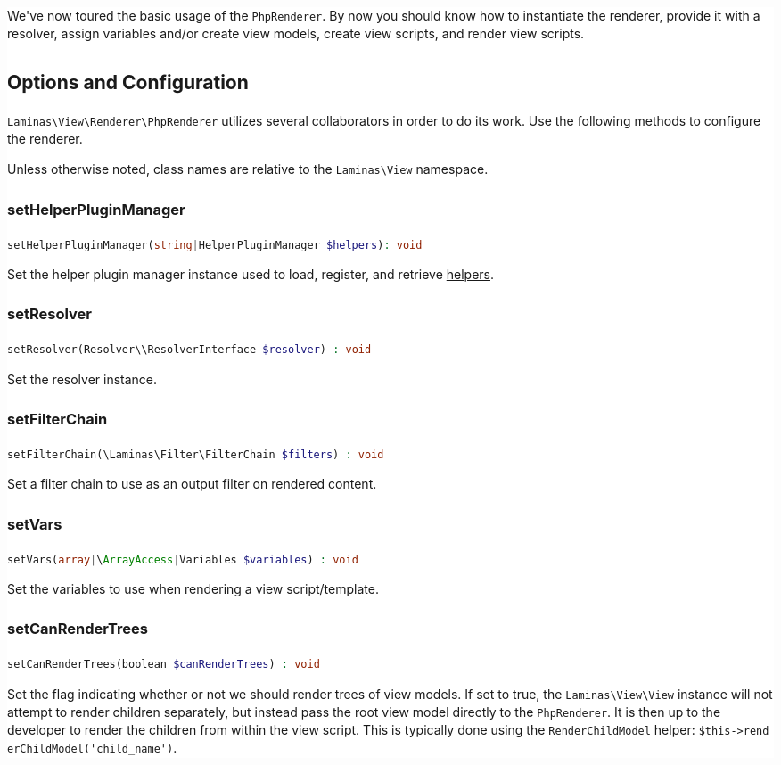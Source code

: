 We've now toured the basic usage of the `PhpRenderer`. By now you should know
how to instantiate the renderer, provide it with a resolver, assign variables
and/or create view models, create view scripts, and render view scripts.

## Options and Configuration

`Laminas\View\Renderer\PhpRenderer` utilizes several collaborators in order to do
its work. Use the following methods to configure the renderer.

Unless otherwise noted, class names are relative to the `Laminas\View` namespace.

### setHelperPluginManager

```php
setHelperPluginManager(string|HelperPluginManager $helpers): void
```

Set the helper plugin manager instance used to load, register, and retrieve
[helpers](helpers/intro.md).

### setResolver

```php
setResolver(Resolver\\ResolverInterface $resolver) : void
```

Set the resolver instance.

### setFilterChain

```php
setFilterChain(\Laminas\Filter\FilterChain $filters) : void
```

Set a filter chain to use as an output filter on rendered content.

### setVars

```php
setVars(array|\ArrayAccess|Variables $variables) : void
```

Set the variables to use when rendering a view script/template.

### setCanRenderTrees

```php
setCanRenderTrees(boolean $canRenderTrees) : void
```

Set the flag indicating whether or not we should render trees of view models. If
set to true, the `Laminas\View\View` instance will not attempt to render children
separately, but instead pass the root view model directly to the `PhpRenderer`.
It is then up to the developer to render the children from within the view
script. This is typically done using the `RenderChildModel` helper:
`$this->renderChildModel('child_name')`.
